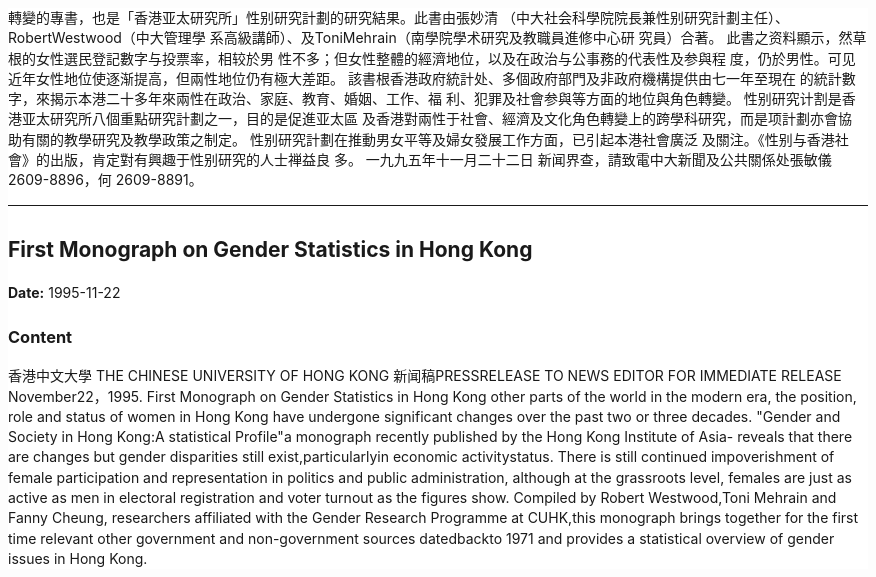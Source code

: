 轉變的專書，也是「香港亚太研究所」性别研究計劃的研究結果。此書由張妙清
（中大社会科學院院長兼性别研究計劃主任）、RobertWestwood（中大管理學
系高級講師）、及ToniMehrain（南學院學术研究及教職員進修中心研
究員）合著。
此書之资料顯示，然草根的女性選民登記數字与投票率，相较於男
性不多；但女性整體的經濟地位，以及在政治与公事務的代表性及参與程
度，仍於男性。可见近年女性地位使逐渐提高，但兩性地位仍有極大差距。
該書根香港政府統計处、多個政府部門及非政府機構提供由七一年至現在
的統計數字，來揭示本港二十多年來兩性在政治、家庭、教育、婚姻、工作、福
利、犯罪及社會参與等方面的地位與角色轉變。
性别研究计割是香港亚太研究所八個重點研究計劃之一，目的是促進亚太區
及香港對兩性于社會、經濟及文化角色轉變上的跨學科研究，而是项計劃亦會協
助有關的教學研究及教學政策之制定。
性别研究計劃在推動男女平等及婦女發展工作方面，已引起本港社會廣泛
及關注。《性别与香港社會》的出版，肯定對有興趣于性别研究的人士禅益良
多。
一九九五年十一月二十二日
新闻界查，請致電中大新聞及公共關係处張敏儀2609-8896，何
2609-8891。

---

## First Monograph on Gender Statistics in Hong Kong

**Date:** 1995-11-22

### Content

香港中文大學
THE
CHINESE
UNIVERSITY
OF
HONG
KONG
新闻稿PRESSRELEASE
TO NEWS EDITOR
FOR IMMEDIATE RELEASE
November22，1995.
First Monograph on Gender Statistics in Hong Kong
other parts of the world in the modern era, the position, role
and status of women in Hong Kong have undergone significant
changes over the past two or three decades.
"Gender and Society in Hong Kong:A statistical Profile"a
monograph recently published by the Hong Kong Institute of Asia-
reveals that there are 
changes but gender disparities still
exist,particularlyin economic activitystatus.
There is still
continued
impoverishment
of
female
participation
and
representation in politics and public administration, although
at the grassroots level, females are just as active as men in
electoral registration and voter turnout as the figures show.
Compiled by Robert Westwood,Toni Mehrain and Fanny Cheung,
researchers affiliated with the Gender Research Programme at
CUHK,this monograph brings together for the first time relevant
other government and non-government sources datedbackto 1971
and provides a statistical overview of gender issues in Hong
Kong.